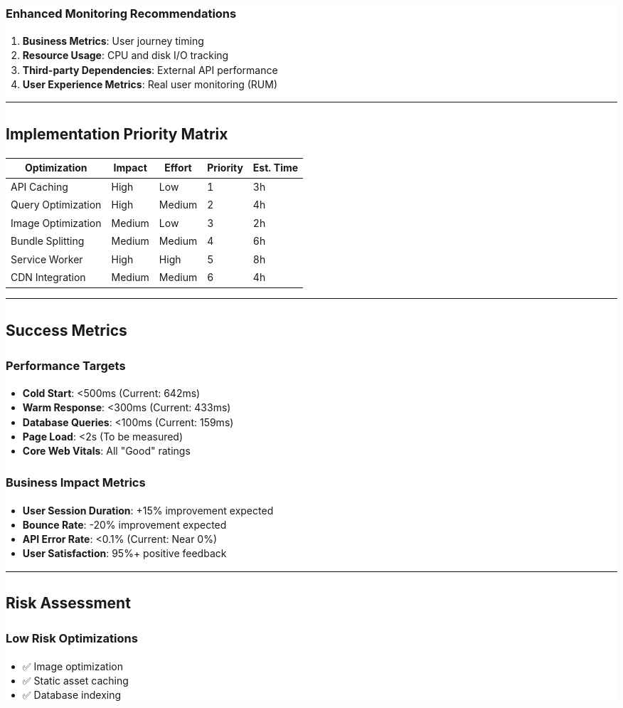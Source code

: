 ### Enhanced Monitoring Recommendations
1. **Business Metrics**: User journey timing
2. **Resource Usage**: CPU and disk I/O tracking  
3. **Third-party Dependencies**: External API performance
4. **User Experience Metrics**: Real user monitoring (RUM)

---

## Implementation Priority Matrix

| Optimization | Impact | Effort | Priority | Est. Time |
|-------------|--------|---------|----------|-----------|
| API Caching | High | Low | 1 | 3h |
| Query Optimization | High | Medium | 2 | 4h |
| Image Optimization | Medium | Low | 3 | 2h |
| Bundle Splitting | Medium | Medium | 4 | 6h |
| Service Worker | High | High | 5 | 8h |
| CDN Integration | Medium | Medium | 6 | 4h |

---

## Success Metrics

### Performance Targets
- **Cold Start**: <500ms (Current: 642ms)
- **Warm Response**: <300ms (Current: 433ms) 
- **Database Queries**: <100ms (Current: 159ms)
- **Page Load**: <2s (To be measured)
- **Core Web Vitals**: All "Good" ratings

### Business Impact Metrics
- **User Session Duration**: +15% improvement expected
- **Bounce Rate**: -20% improvement expected  
- **API Error Rate**: <0.1% (Current: Near 0%)
- **User Satisfaction**: 95%+ positive feedback

---

## Risk Assessment

### Low Risk Optimizations
- ✅ Image optimization
- ✅ Static asset caching
- ✅ Database indexing
